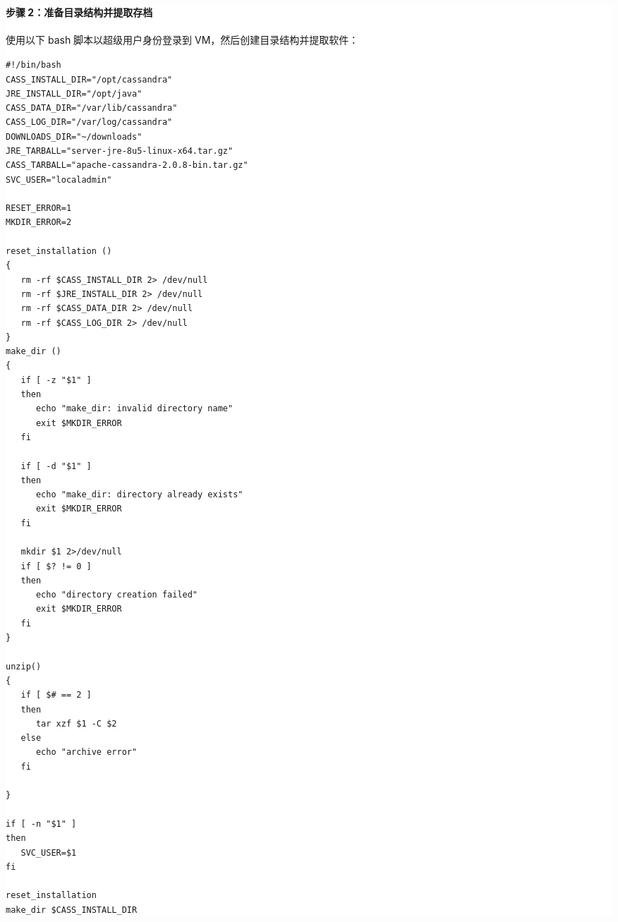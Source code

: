#### 步骤 2：准备目录结构并提取存档
使用以下 bash 脚本以超级用户身份登录到 VM，然后创建目录结构并提取软件：

```
#!/bin/bash
CASS_INSTALL_DIR="/opt/cassandra"
JRE_INSTALL_DIR="/opt/java"
CASS_DATA_DIR="/var/lib/cassandra"
CASS_LOG_DIR="/var/log/cassandra"
DOWNLOADS_DIR="~/downloads"
JRE_TARBALL="server-jre-8u5-linux-x64.tar.gz"
CASS_TARBALL="apache-cassandra-2.0.8-bin.tar.gz"
SVC_USER="localadmin"

RESET_ERROR=1
MKDIR_ERROR=2

reset_installation ()
{
   rm -rf $CASS_INSTALL_DIR 2> /dev/null
   rm -rf $JRE_INSTALL_DIR 2> /dev/null
   rm -rf $CASS_DATA_DIR 2> /dev/null
   rm -rf $CASS_LOG_DIR 2> /dev/null
}
make_dir ()
{
   if [ -z "$1" ]
   then
      echo "make_dir: invalid directory name"
      exit $MKDIR_ERROR
   fi

   if [ -d "$1" ]
   then
      echo "make_dir: directory already exists"
      exit $MKDIR_ERROR
   fi

   mkdir $1 2>/dev/null
   if [ $? != 0 ]
   then
      echo "directory creation failed"
      exit $MKDIR_ERROR
   fi
}

unzip()
{
   if [ $# == 2 ]
   then
      tar xzf $1 -C $2
   else
      echo "archive error"
   fi

}

if [ -n "$1" ]
then
   SVC_USER=$1
fi

reset_installation
make_dir $CASS_INSTALL_DIR
```